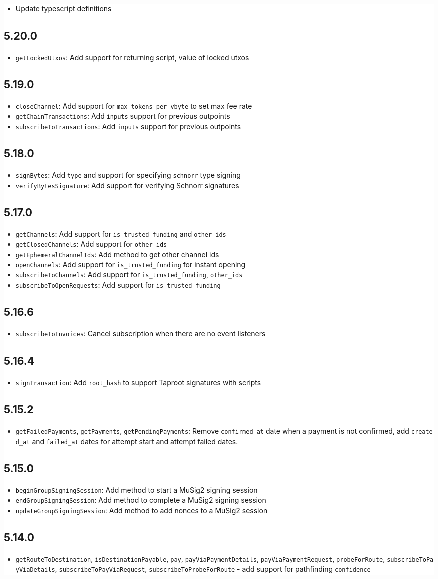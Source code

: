- Update typescript definitions

## 5.20.0

- `getLockedUtxos`: Add support for returning script, value of locked utxos

## 5.19.0

- `closeChannel`: Add support for `max_tokens_per_vbyte` to set max fee rate
- `getChainTransactions`: Add `inputs` support for previous outpoints
- `subscribeToTransactions`: Add `inputs` support for previous outpoints

## 5.18.0

- `signBytes`: Add `type` and support for specifying `schnorr` type signing
- `verifyBytesSignature`: Add support for verifying Schnorr signatures

## 5.17.0

- `getChannels`: Add support for `is_trusted_funding` and `other_ids`
- `getClosedChannels`: Add support for `other_ids`
- `getEphemeralChannelIds`: Add method to get other channel ids
- `openChannels`: Add support for `is_trusted_funding` for instant opening
- `subscribeToChannels`: Add support for `is_trusted_funding`, `other_ids`
- `subscribeToOpenRequests`: Add support for `is_trusted_funding`

## 5.16.6

- `subscribeToInvoices`: Cancel subscription when there are no event listeners

## 5.16.4

- `signTransaction`: Add `root_hash` to support Taproot signatures with scripts

## 5.15.2

- `getFailedPayments`, `getPayments`, `getPendingPayments`: Remove
    `confirmed_at` date when a payment is not confirmed, add `created_at` and
    `failed_at` dates for attempt start and attempt failed dates.

## 5.15.0

- `beginGroupSigningSession`: Add method to start a MuSig2 signing session
- `endGroupSigningSession`: Add method to complete a MuSig2 signing session
- `updateGroupSigningSession`: Add method to add nonces to a MuSig2 session

## 5.14.0

- `getRouteToDestination`, `isDestinationPayable`, `pay`,
    `payViaPaymentDetails`, `payViaPaymentRequest`, `probeForRoute`,
    `subscribeToPayViaDetails`, `subscribeToPayViaRequest`,
    `subscribeToProbeForRoute` - add support for pathfinding `confidence`
